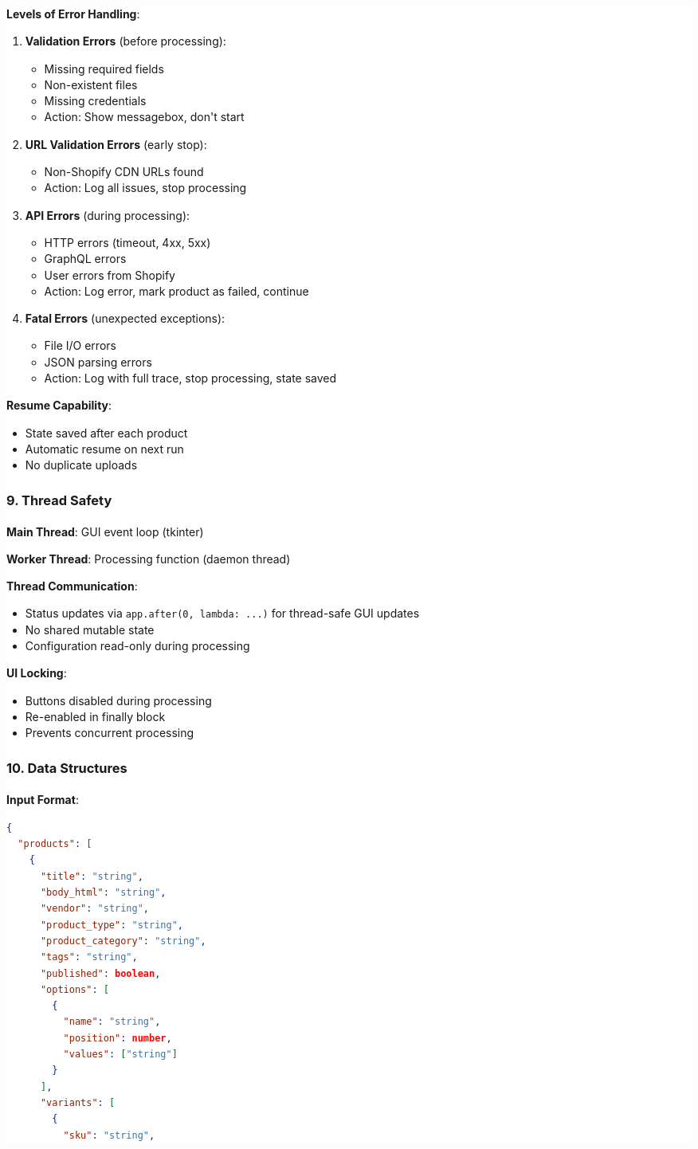 **Levels of Error Handling**:

1. **Validation Errors** (before processing):
   - Missing required fields
   - Non-existent files
   - Missing credentials
   - Action: Show messagebox, don't start

2. **URL Validation Errors** (early stop):
   - Non-Shopify CDN URLs found
   - Action: Log all issues, stop processing

3. **API Errors** (during processing):
   - HTTP errors (timeout, 4xx, 5xx)
   - GraphQL errors
   - User errors from Shopify
   - Action: Log error, mark product as failed, continue

4. **Fatal Errors** (unexpected exceptions):
   - File I/O errors
   - JSON parsing errors
   - Action: Log with full trace, stop processing, state saved

**Resume Capability**:
- State saved after each product
- Automatic resume on next run
- No duplicate uploads

### 9. Thread Safety

**Main Thread**: GUI event loop (tkinter)

**Worker Thread**: Processing function (daemon thread)

**Thread Communication**:
- Status updates via `app.after(0, lambda: ...)` for thread-safe GUI updates
- No shared mutable state
- Configuration read-only during processing

**UI Locking**:
- Buttons disabled during processing
- Re-enabled in finally block
- Prevents concurrent processing

### 10. Data Structures

**Input Format**:
```json
{
  "products": [
    {
      "title": "string",
      "body_html": "string",
      "vendor": "string",
      "product_type": "string",
      "product_category": "string",
      "tags": "string",
      "published": boolean,
      "options": [
        {
          "name": "string",
          "position": number,
          "values": ["string"]
        }
      ],
      "variants": [
        {
          "sku": "string",
```